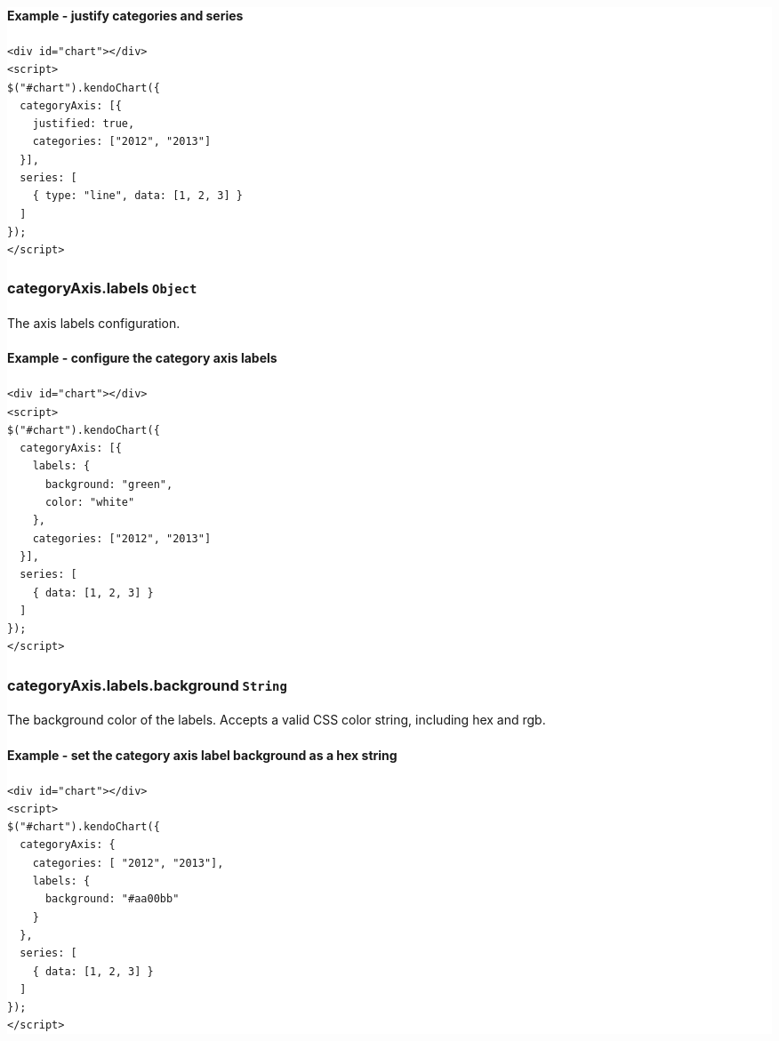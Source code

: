 #### Example - justify categories and series

    <div id="chart"></div>
    <script>
    $("#chart").kendoChart({
      categoryAxis: [{
        justified: true,
        categories: ["2012", "2013"]
      }],
      series: [
        { type: "line", data: [1, 2, 3] }
      ]
    });
    </script>

### categoryAxis.labels `Object`

The axis labels configuration.

#### Example - configure the category axis labels
    <div id="chart"></div>
    <script>
    $("#chart").kendoChart({
      categoryAxis: [{
        labels: {
          background: "green",
          color: "white"
        },
        categories: ["2012", "2013"]
      }],
      series: [
        { data: [1, 2, 3] }
      ]
    });
    </script>

### categoryAxis.labels.background `String`

The background color of the labels. Accepts a valid CSS color string, including hex and rgb.

#### Example - set the category axis label background as a hex string

    <div id="chart"></div>
    <script>
    $("#chart").kendoChart({
      categoryAxis: {
        categories: [ "2012", "2013"],
        labels: {
          background: "#aa00bb"
        }
      },
      series: [
        { data: [1, 2, 3] }
      ]
    });
    </script>
